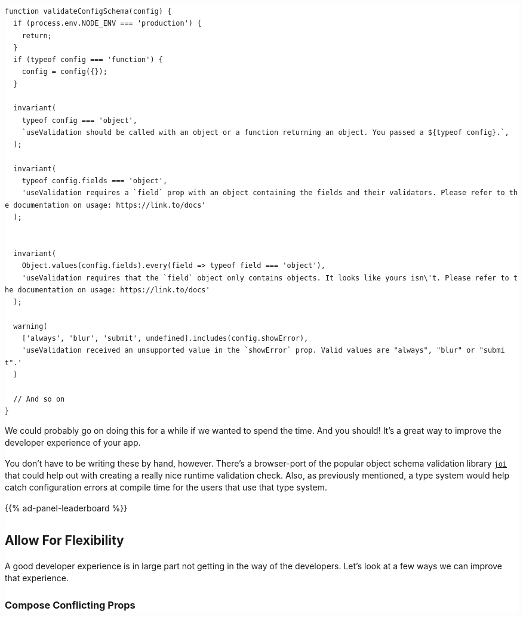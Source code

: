 <div class="break-out">

<pre><code class="language-javascript">function validateConfigSchema(config) {
  if (process.env.NODE_ENV === 'production') {
    return;
  }
  if (typeof config === 'function') {
    config = config({});
  }

  invariant(
    typeof config === 'object',
    `useValidation should be called with an object or a function returning an object. You passed a ${typeof config}.`,
  );

  invariant(
    typeof config.fields === 'object',
    'useValidation requires a `field` prop with an object containing the fields and their validators. Please refer to the documentation on usage: https://link.to/docs'
  );

  
  invariant(
    Object.values(config.fields).every(field => typeof field === 'object'),
    'useValidation requires that the `field` object only contains objects. It looks like yours isn\'t. Please refer to the documentation on usage: https://link.to/docs'
  );

  warning(
    ['always', 'blur', 'submit', undefined].includes(config.showError),
    'useValidation received an unsupported value in the `showError` prop. Valid values are "always", "blur" or "submit".'
  )

  // And so on
}
</code></pre>
</div>

We could probably go on doing this for a while if we wanted to spend the time. And you should! It’s a great way to improve the developer experience of your app.

You don’t have to be writing these by hand, however. There’s a browser-port of the popular object schema validation library [`joi`](https://github.com/jeffbski/joi-browser) that could help out with creating a really nice runtime validation check. Also, as previously mentioned, a type system would help catch configuration errors at compile time for the users that use that type system.

{{% ad-panel-leaderboard %}}

## Allow For Flexibility

A good developer experience is in large part not getting in the way of the developers. Let’s look at a few ways we can improve that experience.

### Compose Conflicting Props
